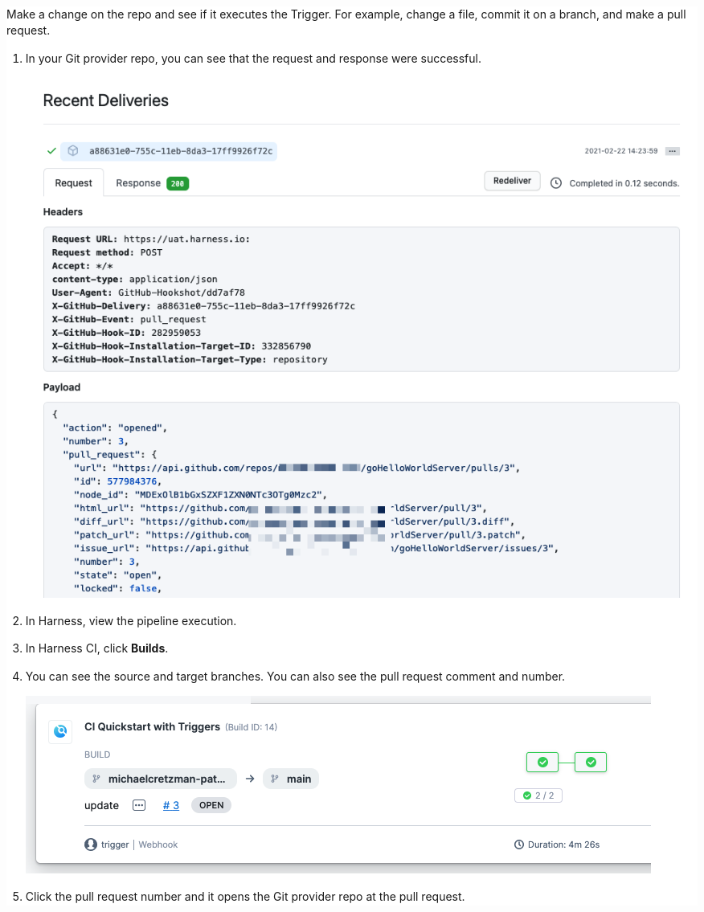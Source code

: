 Make a change on the repo and see if it executes the Trigger. For example, change a file, commit it on a branch, and make a pull request.

1. In your Git provider repo, you can see that the request and response were successful.
   
   ![](./static/triggering-pipelines-17.png)
2. In Harness, view the pipeline execution.
3. In Harness CI, click **Builds**.
4. You can see the source and target branches. You can also see the pull request comment and number.
   
   ![](./static/triggering-pipelines-18.png)
5. Click the pull request number and it opens the Git provider repo at the pull request.

